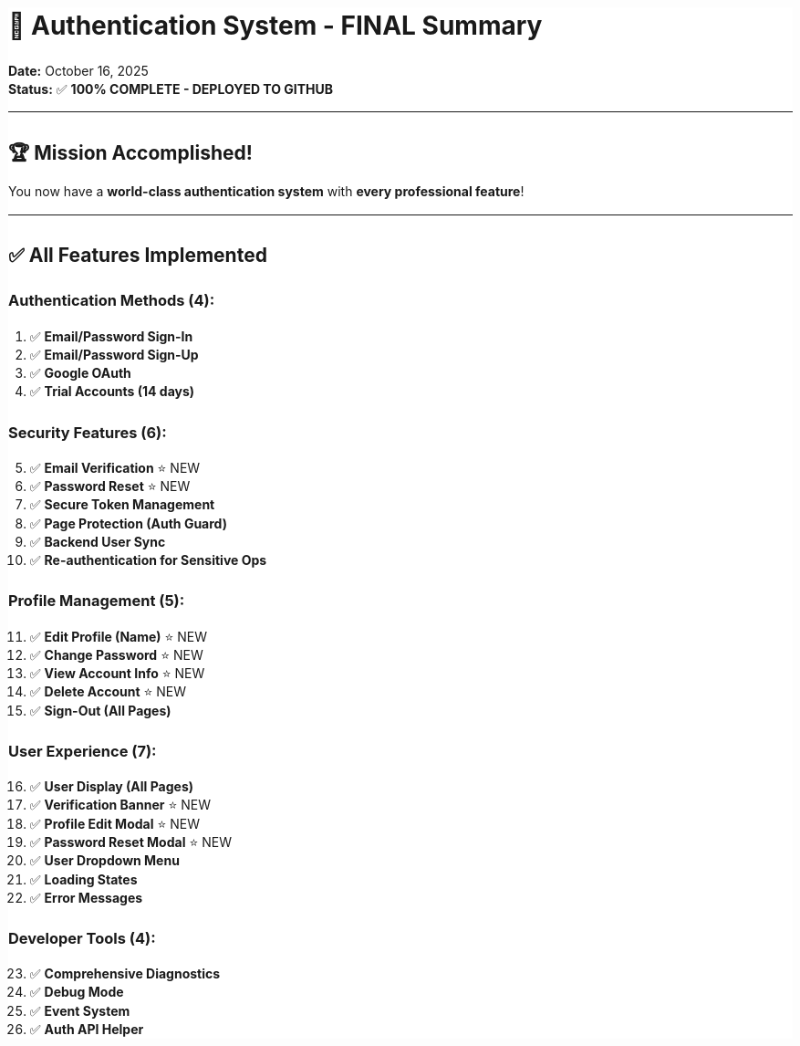 # 🎉 Authentication System - FINAL Summary

**Date:** October 16, 2025  
**Status:** ✅ **100% COMPLETE - DEPLOYED TO GITHUB**

---

## 🏆 Mission Accomplished!

You now have a **world-class authentication system** with **every professional feature**!

---

## ✅ All Features Implemented

### **Authentication Methods (4):**
1. ✅ **Email/Password Sign-In**
2. ✅ **Email/Password Sign-Up**
3. ✅ **Google OAuth**
4. ✅ **Trial Accounts (14 days)**

### **Security Features (6):**
5. ✅ **Email Verification** ⭐ NEW
6. ✅ **Password Reset** ⭐ NEW
7. ✅ **Secure Token Management**
8. ✅ **Page Protection (Auth Guard)**
9. ✅ **Backend User Sync**
10. ✅ **Re-authentication for Sensitive Ops**

### **Profile Management (5):**
11. ✅ **Edit Profile (Name)** ⭐ NEW
12. ✅ **Change Password** ⭐ NEW
13. ✅ **View Account Info** ⭐ NEW
14. ✅ **Delete Account** ⭐ NEW
15. ✅ **Sign-Out (All Pages)**

### **User Experience (7):**
16. ✅ **User Display (All Pages)**
17. ✅ **Verification Banner** ⭐ NEW
18. ✅ **Profile Edit Modal** ⭐ NEW
19. ✅ **Password Reset Modal** ⭐ NEW
20. ✅ **User Dropdown Menu**
21. ✅ **Loading States**
22. ✅ **Error Messages**

### **Developer Tools (4):**
23. ✅ **Comprehensive Diagnostics**
24. ✅ **Debug Mode**
25. ✅ **Event System**
26. ✅ **Auth API Helper**
